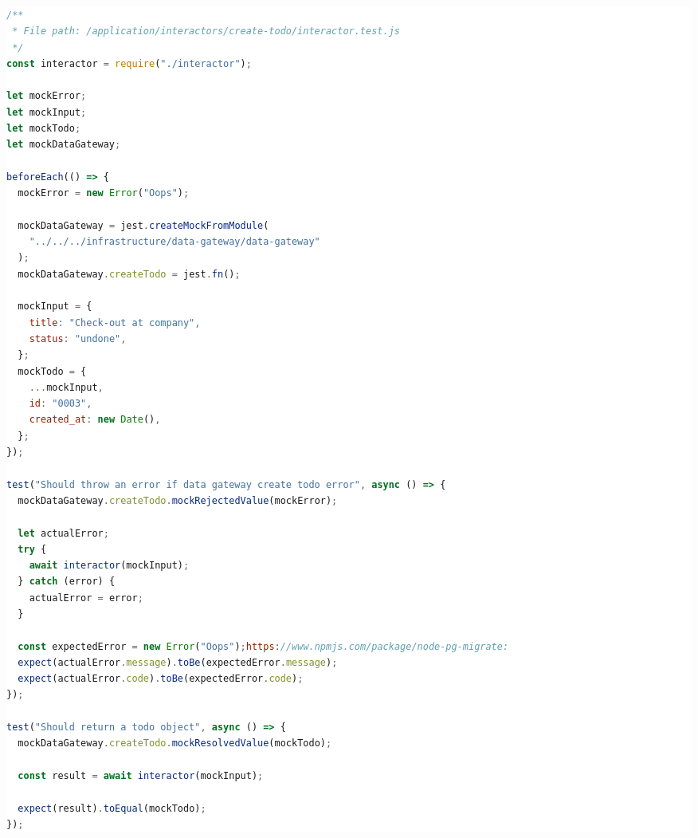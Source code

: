 ```javascript
/**
 * File path: /application/interactors/create-todo/interactor.test.js
 */
const interactor = require("./interactor");

let mockError;
let mockInput;
let mockTodo;
let mockDataGateway;

beforeEach(() => {
  mockError = new Error("Oops");

  mockDataGateway = jest.createMockFromModule(
    "../../../infrastructure/data-gateway/data-gateway"
  );
  mockDataGateway.createTodo = jest.fn();

  mockInput = {
    title: "Check-out at company",
    status: "undone",
  };
  mockTodo = {
    ...mockInput,
    id: "0003",
    created_at: new Date(),
  };
});

test("Should throw an error if data gateway create todo error", async () => {
  mockDataGateway.createTodo.mockRejectedValue(mockError);

  let actualError;
  try {
    await interactor(mockInput);
  } catch (error) {
    actualError = error;
  }

  const expectedError = new Error("Oops");https://www.npmjs.com/package/node-pg-migrate: 
  expect(actualError.message).toBe(expectedError.message);
  expect(actualError.code).toBe(expectedError.code);
});

test("Should return a todo object", async () => {
  mockDataGateway.createTodo.mockResolvedValue(mockTodo);

  const result = await interactor(mockInput);

  expect(result).toEqual(mockTodo);
});
```

